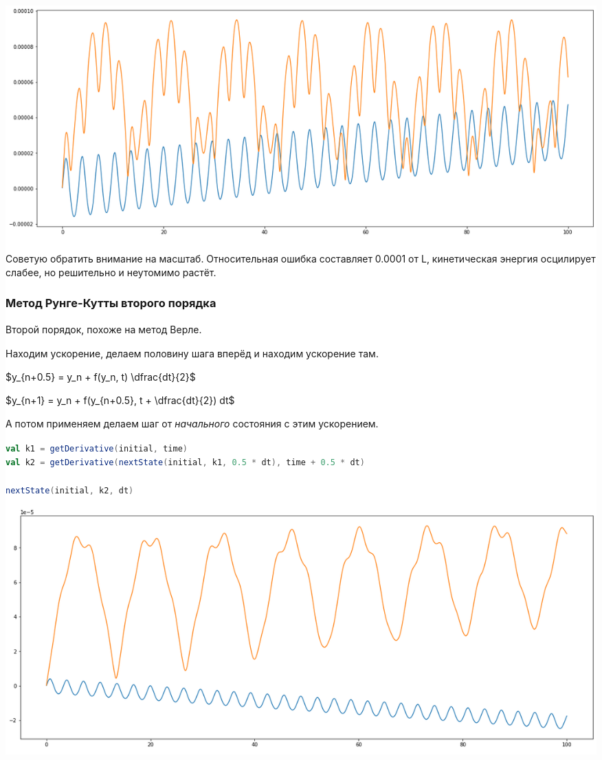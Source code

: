 ![](imgs/Euler2.png)

Советую обратить внимание на масштаб. Относительная ошибка составляет 0.0001 от L, кинетическая энергия осцилирует слабее, но решительно и неутомимо растёт.

### Метод Рунге-Кутты второго порядка

Второй порядок, похоже на метод Верле.

Находим ускорение, делаем половину шага вперёд и находим ускорение там.

$y_{n+0.5} = y_n + f(y_n, t) \dfrac{dt}{2}$

$y_{n+1} = y_n + f(y_{n+0.5}, t + \dfrac{dt}{2}) dt$

А потом применяем делаем шаг от _начального_ состояния с этим ускорением.

```Scala
val k1 = getDerivative(initial, time)
val k2 = getDerivative(nextState(initial, k1, 0.5 * dt), time + 0.5 * dt)

nextState(initial, k2, dt)
```

![](imgs/RK2.png)

